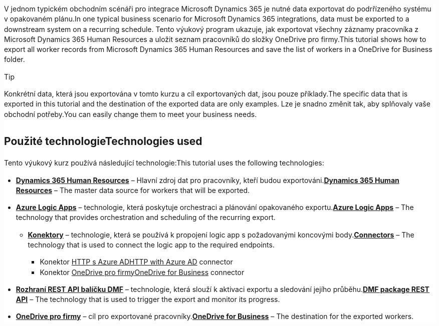 <span data-ttu-id="a93b3-108">V jednom typickém obchodním scénáři pro integrace Microsoft Dynamics 365 je nutné data exportovat do podrřízeného systému v opakovaném plánu.</span><span class="sxs-lookup"><span data-stu-id="a93b3-108">In one typical business scenario for Microsoft Dynamics 365 integrations, data must be exported to a downstream system on a recurring schedule.</span></span> <span data-ttu-id="a93b3-109">Tento výukový program ukazuje, jak exportovat všechny záznamy pracovníka z Microsoft Dynamics 365 Human Resources a uložit seznam pracovníků do složky OneDrive pro firmy.</span><span class="sxs-lookup"><span data-stu-id="a93b3-109">This tutorial shows how to export all worker records from Microsoft Dynamics 365 Human Resources and save the list of workers in a OneDrive for Business folder.</span></span>

> [!TIP]
> <span data-ttu-id="a93b3-110">Konkrétní data, která jsou exportována v tomto kurzu a cíl exportovaných dat, jsou pouze příklady.</span><span class="sxs-lookup"><span data-stu-id="a93b3-110">The specific data that is exported in this tutorial and the destination of the exported data are only examples.</span></span> <span data-ttu-id="a93b3-111">Lze je snadno změnit tak, aby splňovaly vaše obchodní potřeby.</span><span class="sxs-lookup"><span data-stu-id="a93b3-111">You can easily change them to meet your business needs.</span></span>

## <a name="technologies-used"></a><span data-ttu-id="a93b3-112">Použité technologie</span><span class="sxs-lookup"><span data-stu-id="a93b3-112">Technologies used</span></span>

<span data-ttu-id="a93b3-113">Tento výukový kurz používá následující technologie:</span><span class="sxs-lookup"><span data-stu-id="a93b3-113">This tutorial uses the following technologies:</span></span>

- <span data-ttu-id="a93b3-114">**[Dynamics 365 Human Resources](https://dynamics.microsoft.com/talent/overview/)** – Hlavní zdroj dat pro pracovníky, kteří budou exportováni.</span><span class="sxs-lookup"><span data-stu-id="a93b3-114">**[Dynamics 365 Human Resources](https://dynamics.microsoft.com/talent/overview/)** – The master data source for workers that will be exported.</span></span>
- <span data-ttu-id="a93b3-115">**[Azure Logic Apps](https://azure.microsoft.com/services/logic-apps/)** – technologie, která poskytuje orchestraci a plánování opakovaného exportu.</span><span class="sxs-lookup"><span data-stu-id="a93b3-115">**[Azure Logic Apps](https://azure.microsoft.com/services/logic-apps/)** – The technology that provides orchestration and scheduling of the recurring export.</span></span>

    - <span data-ttu-id="a93b3-116">**[Konektory](https://docs.microsoft.com/azure/connectors/apis-list)** – technologie, která se používá k propojení logic app s požadovanými koncovými body.</span><span class="sxs-lookup"><span data-stu-id="a93b3-116">**[Connectors](https://docs.microsoft.com/azure/connectors/apis-list)** – The technology that is used to connect the logic app to the required endpoints.</span></span>

        - <span data-ttu-id="a93b3-117">Konektor [HTTP s Azure AD](https://docs.microsoft.com/connectors/webcontents/)</span><span class="sxs-lookup"><span data-stu-id="a93b3-117">[HTTP with Azure AD](https://docs.microsoft.com/connectors/webcontents/) connector</span></span>
        - <span data-ttu-id="a93b3-118">Konektor [OneDrive pro firmy](https://docs.microsoft.com/azure/connectors/connectors-create-api-onedriveforbusiness)</span><span class="sxs-lookup"><span data-stu-id="a93b3-118">[OneDrive for Business](https://docs.microsoft.com/azure/connectors/connectors-create-api-onedriveforbusiness) connector</span></span>

- <span data-ttu-id="a93b3-119">**[Rozhraní REST API balíčku DMF](../dev-itpro/data-entities/data-management-api.md)** – technologie, která slouží k aktivaci exportu a sledování jejího průběhu.</span><span class="sxs-lookup"><span data-stu-id="a93b3-119">**[DMF package REST API](../dev-itpro/data-entities/data-management-api.md)** – The technology that is used to trigger the export and monitor its progress.</span></span>
- <span data-ttu-id="a93b3-120">**[OneDrive pro firmy](https://onedrive.live.com/about/business/)** – cíl pro exportované pracovníky.</span><span class="sxs-lookup"><span data-stu-id="a93b3-120">**[OneDrive for Business](https://onedrive.live.com/about/business/)** – The destination for the exported workers.</span></span>
